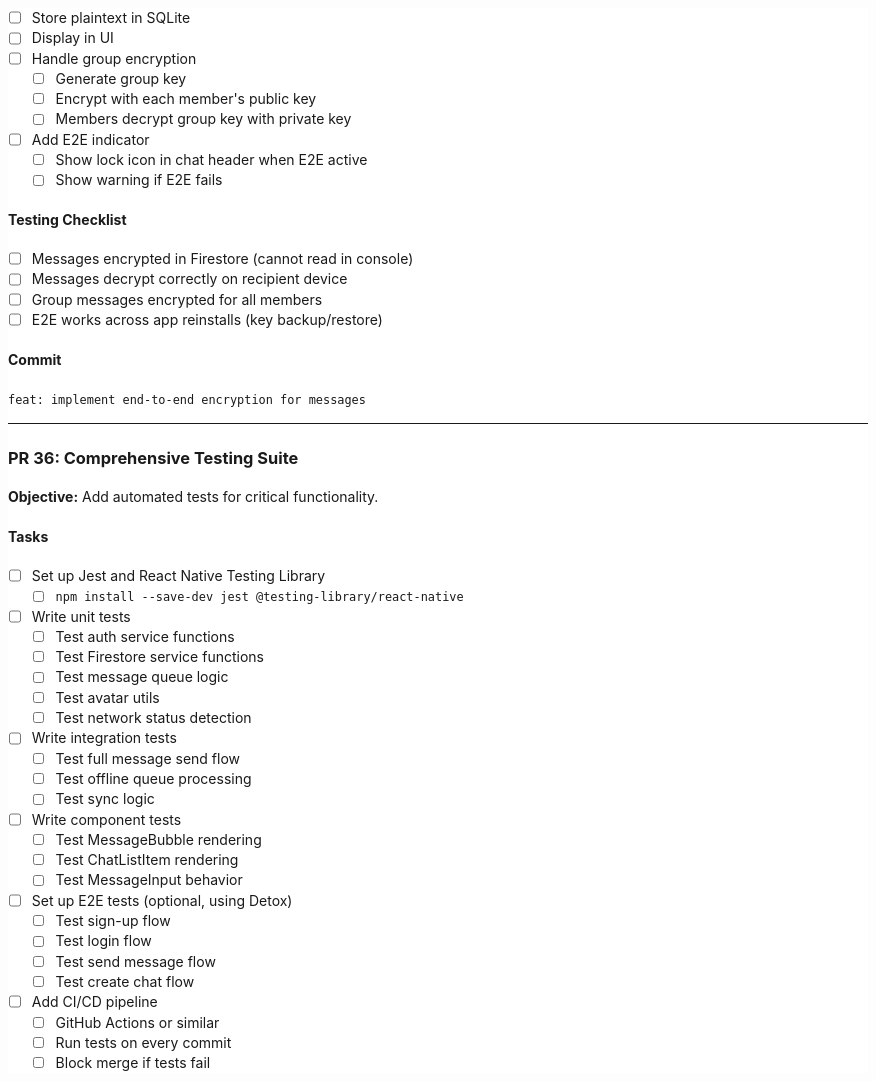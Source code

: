   - [ ] Store plaintext in SQLite
  - [ ] Display in UI
- [ ] Handle group encryption
  - [ ] Generate group key
  - [ ] Encrypt with each member's public key
  - [ ] Members decrypt group key with private key
- [ ] Add E2E indicator
  - [ ] Show lock icon in chat header when E2E active
  - [ ] Show warning if E2E fails

#### Testing Checklist
- [ ] Messages encrypted in Firestore (cannot read in console)
- [ ] Messages decrypt correctly on recipient device
- [ ] Group messages encrypted for all members
- [ ] E2E works across app reinstalls (key backup/restore)

#### Commit
`feat: implement end-to-end encryption for messages`

---

### PR 36: Comprehensive Testing Suite

**Objective:** Add automated tests for critical functionality.

#### Tasks

- [ ] Set up Jest and React Native Testing Library
  - [ ] `npm install --save-dev jest @testing-library/react-native`
- [ ] Write unit tests
  - [ ] Test auth service functions
  - [ ] Test Firestore service functions
  - [ ] Test message queue logic
  - [ ] Test avatar utils
  - [ ] Test network status detection
- [ ] Write integration tests
  - [ ] Test full message send flow
  - [ ] Test offline queue processing
  - [ ] Test sync logic
- [ ] Write component tests
  - [ ] Test MessageBubble rendering
  - [ ] Test ChatListItem rendering
  - [ ] Test MessageInput behavior
- [ ] Set up E2E tests (optional, using Detox)
  - [ ] Test sign-up flow
  - [ ] Test login flow
  - [ ] Test send message flow
  - [ ] Test create chat flow
- [ ] Add CI/CD pipeline
  - [ ] GitHub Actions or similar
  - [ ] Run tests on every commit
  - [ ] Block merge if tests fail
